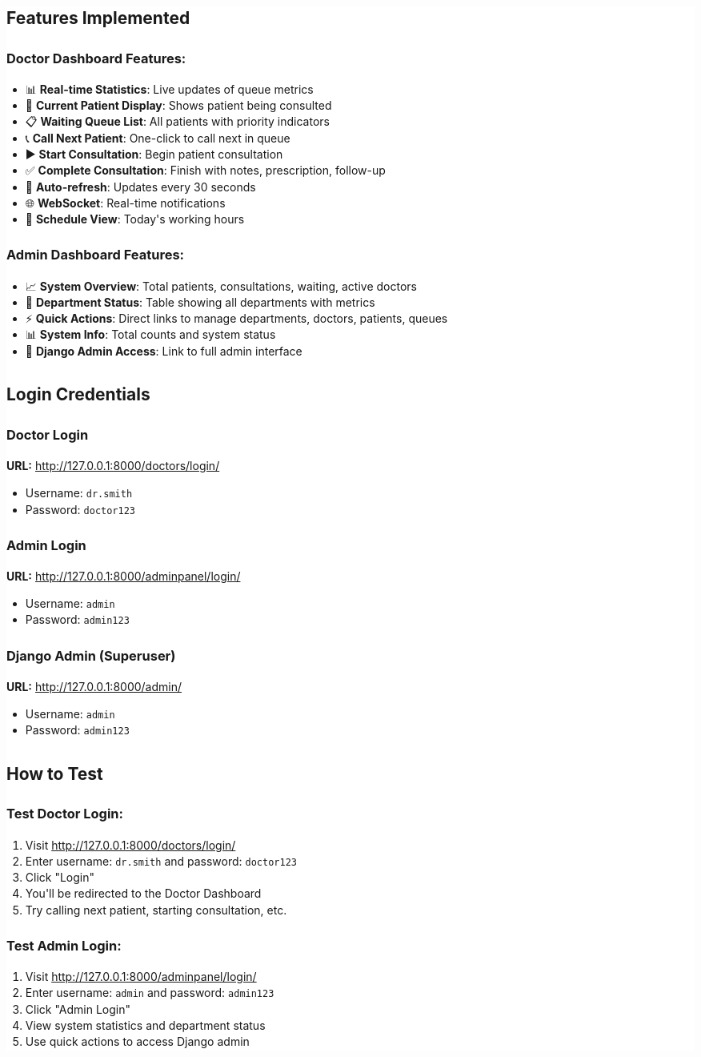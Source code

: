 ## Features Implemented

### Doctor Dashboard Features:
- 📊 **Real-time Statistics**: Live updates of queue metrics
- 👤 **Current Patient Display**: Shows patient being consulted
- 📋 **Waiting Queue List**: All patients with priority indicators
- 📞 **Call Next Patient**: One-click to call next in queue
- ▶️ **Start Consultation**: Begin patient consultation
- ✅ **Complete Consultation**: Finish with notes, prescription, follow-up
- 🔄 **Auto-refresh**: Updates every 30 seconds
- 🌐 **WebSocket**: Real-time notifications
- 📅 **Schedule View**: Today's working hours

### Admin Dashboard Features:
- 📈 **System Overview**: Total patients, consultations, waiting, active doctors
- 🏥 **Department Status**: Table showing all departments with metrics
- ⚡ **Quick Actions**: Direct links to manage departments, doctors, patients, queues
- 📊 **System Info**: Total counts and system status
- 🔗 **Django Admin Access**: Link to full admin interface

## Login Credentials

### Doctor Login
**URL:** http://127.0.0.1:8000/doctors/login/
- Username: `dr.smith`
- Password: `doctor123`

### Admin Login
**URL:** http://127.0.0.1:8000/adminpanel/login/
- Username: `admin`
- Password: `admin123`

### Django Admin (Superuser)
**URL:** http://127.0.0.1:8000/admin/
- Username: `admin`
- Password: `admin123`

## How to Test

### Test Doctor Login:
1. Visit http://127.0.0.1:8000/doctors/login/
2. Enter username: `dr.smith` and password: `doctor123`
3. Click "Login"
4. You'll be redirected to the Doctor Dashboard
5. Try calling next patient, starting consultation, etc.

### Test Admin Login:
1. Visit http://127.0.0.1:8000/adminpanel/login/
2. Enter username: `admin` and password: `admin123`
3. Click "Admin Login"
4. View system statistics and department status
5. Use quick actions to access Django admin
